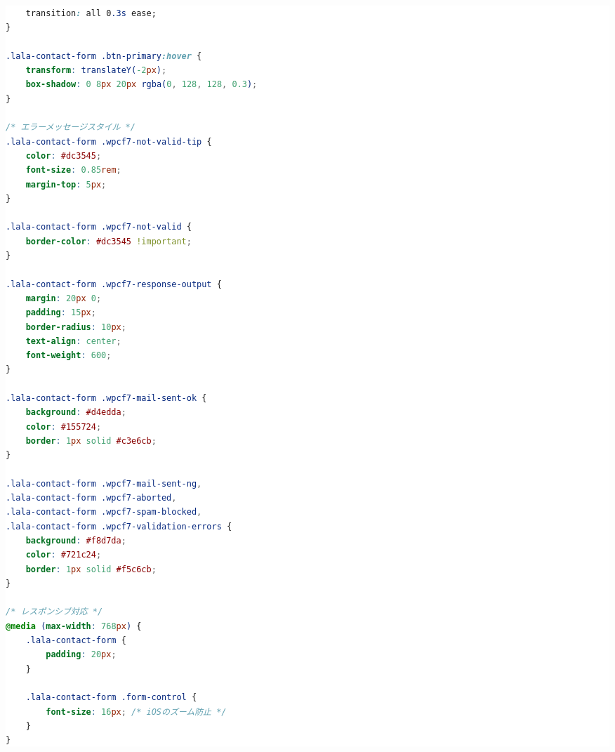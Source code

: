 ```css
    transition: all 0.3s ease;
}

.lala-contact-form .btn-primary:hover {
    transform: translateY(-2px);
    box-shadow: 0 8px 20px rgba(0, 128, 128, 0.3);
}

/* エラーメッセージスタイル */
.lala-contact-form .wpcf7-not-valid-tip {
    color: #dc3545;
    font-size: 0.85rem;
    margin-top: 5px;
}

.lala-contact-form .wpcf7-not-valid {
    border-color: #dc3545 !important;
}

.lala-contact-form .wpcf7-response-output {
    margin: 20px 0;
    padding: 15px;
    border-radius: 10px;
    text-align: center;
    font-weight: 600;
}

.lala-contact-form .wpcf7-mail-sent-ok {
    background: #d4edda;
    color: #155724;
    border: 1px solid #c3e6cb;
}

.lala-contact-form .wpcf7-mail-sent-ng,
.lala-contact-form .wpcf7-aborted,
.lala-contact-form .wpcf7-spam-blocked,
.lala-contact-form .wpcf7-validation-errors {
    background: #f8d7da;
    color: #721c24;
    border: 1px solid #f5c6cb;
}

/* レスポンシブ対応 */
@media (max-width: 768px) {
    .lala-contact-form {
        padding: 20px;
    }
    
    .lala-contact-form .form-control {
        font-size: 16px; /* iOSのズーム防止 */
    }
}
```
